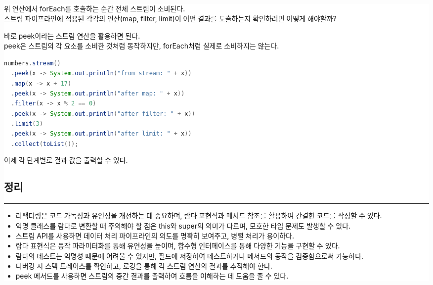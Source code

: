 위 연산에서 forEach를 호출하는 순간 전체 스트림이 소비된다.   
스트림 파이프라인에 적용된 각각의 연산(map, filter, limit)이 어떤 결과를 도출하는지 확인하려면 어떻게 해야할까?

바로 peek이라는 스트림 연산을 활용하면 된다.   
peek은 스트림의 각 요소를 소비한 것처럼 동작하지만, forEach처럼 실제로 소비하지는 않는다.

```java
numbers.stream()
  .peek(x -> System.out.println("from stream: " + x))
  .map(x -> x + 17)
  .peek(x -> System.out.println("after map: " + x))
  .filter(x -> x % 2 == 0)
  .peek(x -> System.out.println("after filter: " + x))
  .limit(3)
  .peek(x -> System.out.println("after limit: " + x))
  .collect(toList());

```

이제 각 단계별로 결과 값을 출력할 수 있다.

## 정리

<hr>

- 리팩터링은 코드 가독성과 유연성을 개선하는 데 중요하며, 람다 표현식과 메서드 참조를 활용하여 간결한 코드를 작성할 수 있다.
- 익명 클래스를 람다로 변환할 때 주의해야 할 점은 this와 super의 의미가 다르며, 모호한 타입 문제도 발생할 수 있다.
- 스트림 API를 사용하면 데이터 처리 파이프라인의 의도를 명확히 보여주고, 병렬 처리가 용이하다.
- 람다 표현식은 동작 파라미터화를 통해 유연성을 높이며, 함수형 인터페이스를 통해 다양한 기능을 구현할 수 있다.
- 람다의 테스트는 익명성 때문에 어려울 수 있지만, 필드에 저장하여 테스트하거나 메서드의 동작을 검증함으로써 가능하다.
- 디버깅 시 스택 트레이스를 확인하고, 로깅을 통해 각 스트림 연산의 결과를 추적해야 한다.
- peek 메서드를 사용하면 스트림의 중간 결과를 출력하여 흐름을 이해하는 데 도움을 줄 수 있다.
